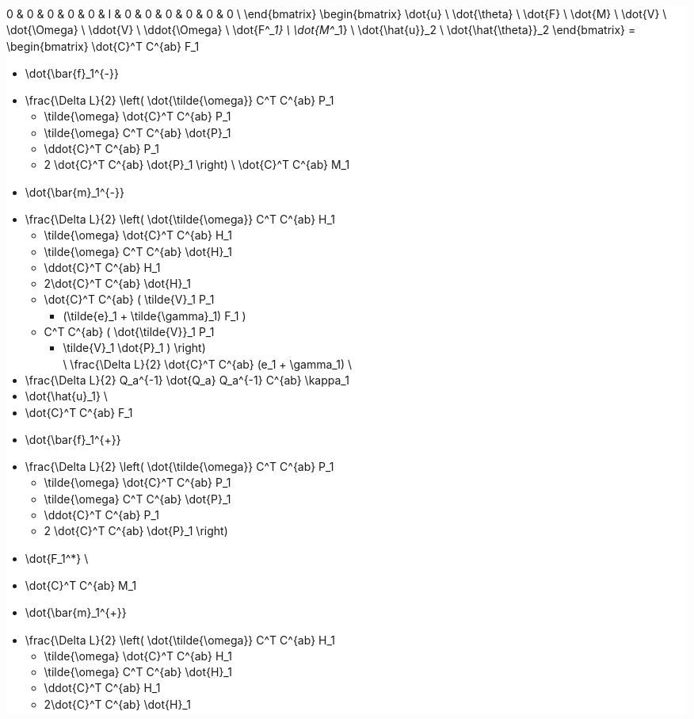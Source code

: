 0 & 0 & 0 & 0 & 0 & I & 0 & 0 & 0  & 0 & 0 & 0 \\
\end{bmatrix}
\begin{bmatrix}
\dot{u} \\ \dot{\theta} \\ \dot{F} \\ \dot{M} \\ \dot{V} \\ \dot{\Omega} \\ \ddot{V} \\ \ddot{\Omega} \\ \dot{F^*_1} \\ \dot{M^*_1} \\ \dot{\hat{u}}_2 \\ \dot{\hat{\theta}}_2
\end{bmatrix} =
\begin{bmatrix}
\dot{C}^T C^{ab} F_1
+ \dot{\bar{f}_1^{-}} 
- \frac{\Delta L}{2} 
\left( 
  \dot{\tilde{\omega}} C^T C^{ab} P_1
  + \tilde{\omega} \dot{C}^T C^{ab} P_1
  + \tilde{\omega} C^T C^{ab} \dot{P}_1
  + \ddot{C}^T C^{ab} P_1 
  + 2 \dot{C}^T C^{ab} \dot{P}_1
\right) 
\\ 
\dot{C}^T C^{ab} M_1
+ \dot{\bar{m}_1^{-}}
- \frac{\Delta L}{2} 
\left(
  \dot{\tilde{\omega}} C^T C^{ab} H_1
  + \tilde{\omega} \dot{C}^T C^{ab} H_1
  + \tilde{\omega} C^T C^{ab} \dot{H}_1
  + \ddot{C}^T C^{ab} H_1
  + 2\dot{C}^T C^{ab} \dot{H}_1
  + \dot{C}^T C^{ab} 
  ( 
    \tilde{V}_1 P_1 
    - (\tilde{e}_1 + \tilde{\gamma}_1) F_1
  )
  + C^T C^{ab} 
  (
    \dot{\tilde{V}}_1 P_1 
    + \tilde{V}_1 \dot{P}_1 
  )
\right)  
\\ 
\frac{\Delta L}{2} \dot{C}^T C^{ab} (e_1 + \gamma_1) \\ 
- \frac{\Delta L}{2} Q_a^{-1} \dot{Q_a} Q_a^{-1} C^{ab} \kappa_1 
- \dot{\hat{u}_1} 
\\ 
- \dot{C}^T C^{ab} F_1
+ \dot{\bar{f}_1^{+}} 
- \frac{\Delta L}{2} 
\left( 
    \dot{\tilde{\omega}} C^T C^{ab} P_1
  + \tilde{\omega} \dot{C}^T C^{ab} P_1
  + \tilde{\omega} C^T C^{ab} \dot{P}_1
  + \ddot{C}^T C^{ab} P_1 
  + 2 \dot{C}^T C^{ab} \dot{P}_1 
\right) 
+ \dot{F_1^*} 
\\ 
- \dot{C}^T C^{ab} M_1
+ \dot{\bar{m}_1^{+}}
- \frac{\Delta L}{2} 
\left(
  \dot{\tilde{\omega}} C^T C^{ab} H_1
  + \tilde{\omega} \dot{C}^T C^{ab} H_1
  + \tilde{\omega} C^T C^{ab} \dot{H}_1
  + \ddot{C}^T C^{ab} H_1
  + 2\dot{C}^T C^{ab} \dot{H}_1